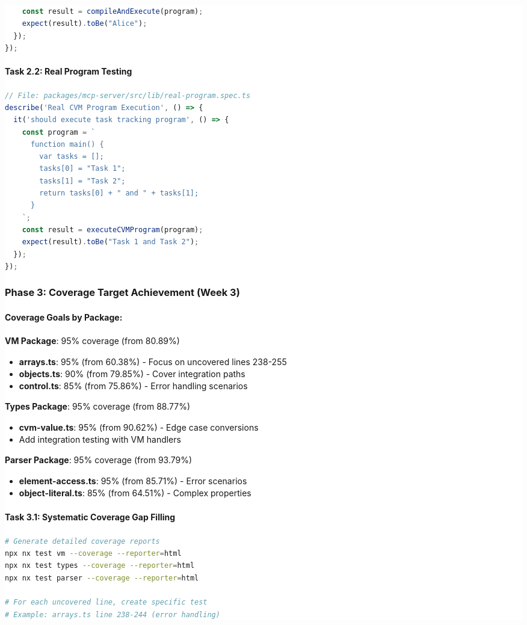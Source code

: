 ```typescript
    const result = compileAndExecute(program);
    expect(result).toBe("Alice");
  });
});
```

#### **Task 2.2: Real Program Testing**
```typescript
// File: packages/mcp-server/src/lib/real-program.spec.ts
describe('Real CVM Program Execution', () => {
  it('should execute task tracking program', () => {
    const program = `
      function main() {
        var tasks = [];
        tasks[0] = "Task 1";
        tasks[1] = "Task 2";
        return tasks[0] + " and " + tasks[1];
      }
    `;
    const result = executeCVMProgram(program);
    expect(result).toBe("Task 1 and Task 2");
  });
});
```

### Phase 3: Coverage Target Achievement (Week 3)

#### **Coverage Goals by Package**:

**VM Package**: 95% coverage (from 80.89%)
- **arrays.ts**: 95% (from 60.38%) - Focus on uncovered lines 238-255
- **objects.ts**: 90% (from 79.85%) - Cover integration paths
- **control.ts**: 85% (from 75.86%) - Error handling scenarios

**Types Package**: 95% coverage (from 88.77%)
- **cvm-value.ts**: 95% (from 90.62%) - Edge case conversions
- Add integration testing with VM handlers

**Parser Package**: 95% coverage (from 93.79%)
- **element-access.ts**: 95% (from 85.71%) - Error scenarios
- **object-literal.ts**: 85% (from 64.51%) - Complex properties

#### **Task 3.1: Systematic Coverage Gap Filling**
```bash
# Generate detailed coverage reports
npx nx test vm --coverage --reporter=html
npx nx test types --coverage --reporter=html  
npx nx test parser --coverage --reporter=html

# For each uncovered line, create specific test
# Example: arrays.ts line 238-244 (error handling)
```
